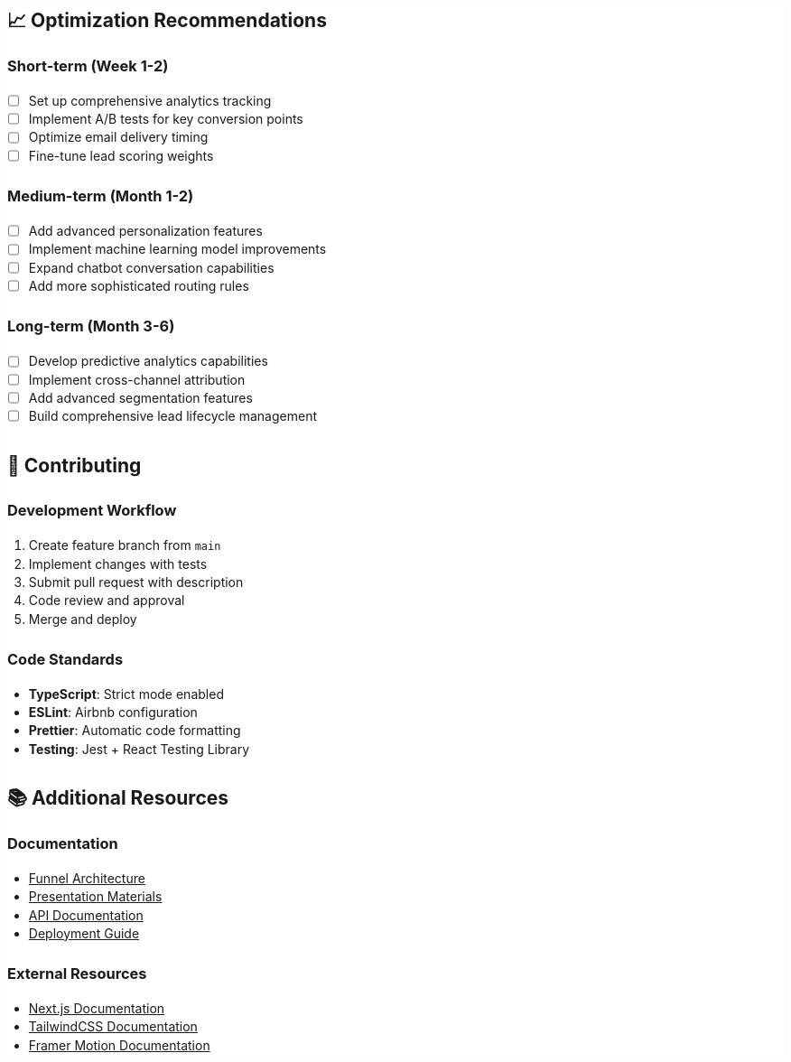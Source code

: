 ## 📈 Optimization Recommendations

### Short-term (Week 1-2)
- [ ] Set up comprehensive analytics tracking
- [ ] Implement A/B tests for key conversion points
- [ ] Optimize email delivery timing
- [ ] Fine-tune lead scoring weights

### Medium-term (Month 1-2)
- [ ] Add advanced personalization features
- [ ] Implement machine learning model improvements
- [ ] Expand chatbot conversation capabilities
- [ ] Add more sophisticated routing rules

### Long-term (Month 3-6)
- [ ] Develop predictive analytics capabilities
- [ ] Implement cross-channel attribution
- [ ] Add advanced segmentation features
- [ ] Build comprehensive lead lifecycle management

## 🤝 Contributing

### Development Workflow

1. Create feature branch from `main`
2. Implement changes with tests
3. Submit pull request with description
4. Code review and approval
5. Merge and deploy

### Code Standards

- **TypeScript**: Strict mode enabled
- **ESLint**: Airbnb configuration
- **Prettier**: Automatic code formatting
- **Testing**: Jest + React Testing Library

## 📚 Additional Resources

### Documentation
- [Funnel Architecture](./FUNNEL_ARCHITECTURE.md)
- [Presentation Materials](./PRESENTATION.md) 
- [API Documentation](./docs/api.md)
- [Deployment Guide](./docs/deployment.md)

### External Resources
- [Next.js Documentation](https://nextjs.org/docs)
- [TailwindCSS Documentation](https://tailwindcss.com/docs)
- [Framer Motion Documentation](https://www.framer.com/motion/)
